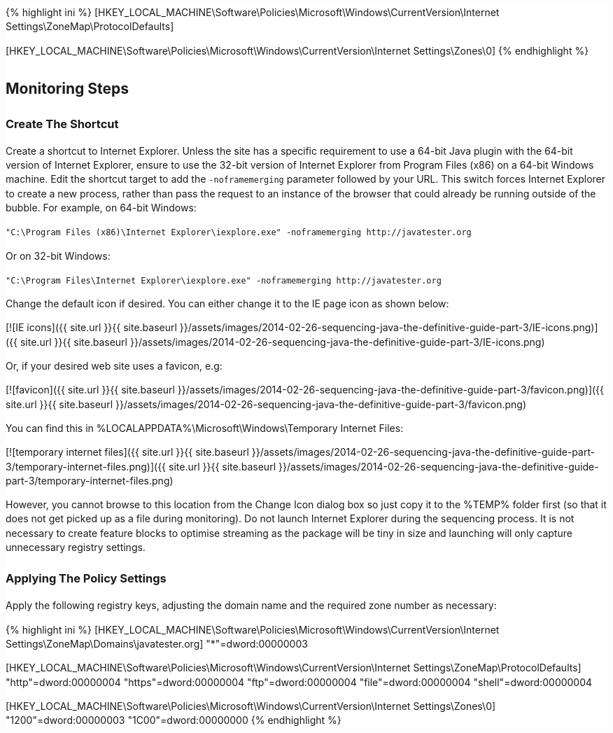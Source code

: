 {% highlight ini %}
[HKEY_LOCAL_MACHINE\Software\Policies\Microsoft\Windows\CurrentVersion\Internet Settings\ZoneMap\ProtocolDefaults]

[HKEY_LOCAL_MACHINE\Software\Policies\Microsoft\Windows\CurrentVersion\Internet Settings\Zones\0]
{% endhighlight %}

## Monitoring Steps

### Create The Shortcut

Create a shortcut to Internet Explorer. Unless the site has a specific requirement to use a 64-bit Java plugin with the 64-bit version of Internet Explorer, ensure to use the 32-bit version of Internet Explorer from Program Files (x86) on a 64-bit Windows machine. Edit the shortcut target to add the `-noframemerging` parameter followed by your URL. This switch forces Internet Explorer to create a new process, rather than pass the request to an instance of the browser that could already be running outside of the bubble. For example, on 64-bit Windows:

`"C:\Program Files (x86)\Internet Explorer\iexplore.exe" -noframemerging http://javatester.org`

Or on 32-bit Windows:

`"C:\Program Files\Internet Explorer\iexplore.exe" -noframemerging http://javatester.org`

Change the default icon if desired. You can either change it to the IE page icon as shown below:

[![IE icons]({{ site.url }}{{ site.baseurl }}/assets/images/2014-02-26-sequencing-java-the-definitive-guide-part-3/IE-icons.png)]({{ site.url }}{{ site.baseurl }}/assets/images/2014-02-26-sequencing-java-the-definitive-guide-part-3/IE-icons.png)

Or, if your desired web site uses a favicon, e.g:

[![favicon]({{ site.url }}{{ site.baseurl }}/assets/images/2014-02-26-sequencing-java-the-definitive-guide-part-3/favicon.png)]({{ site.url }}{{ site.baseurl }}/assets/images/2014-02-26-sequencing-java-the-definitive-guide-part-3/favicon.png)

You can find this in %LOCALAPPDATA%\Microsoft\Windows\Temporary Internet Files:

[![temporary internet files]({{ site.url }}{{ site.baseurl }}/assets/images/2014-02-26-sequencing-java-the-definitive-guide-part-3/temporary-internet-files.png)]({{ site.url }}{{ site.baseurl }}/assets/images/2014-02-26-sequencing-java-the-definitive-guide-part-3/temporary-internet-files.png)

However, you cannot browse to this location from the Change Icon dialog box so just copy it to the %TEMP% folder first (so that it does not get picked up as a file during monitoring). Do not launch Internet Explorer during the sequencing process.  It is not necessary to create feature blocks to optimise streaming as the package will be tiny in size and launching will only capture unnecessary registry settings.

### Applying The Policy Settings

Apply the following registry keys, adjusting the domain name and the required zone number as necessary:

{% highlight ini %}
[HKEY_LOCAL_MACHINE\Software\Policies\Microsoft\Windows\CurrentVersion\Internet Settings\ZoneMap\Domains\javatester.org]
"*"=dword:00000003

[HKEY_LOCAL_MACHINE\Software\Policies\Microsoft\Windows\CurrentVersion\Internet Settings\ZoneMap\ProtocolDefaults]
"http"=dword:00000004
"https"=dword:00000004
"ftp"=dword:00000004
"file"=dword:00000004
"shell"=dword:00000004

[HKEY_LOCAL_MACHINE\Software\Policies\Microsoft\Windows\CurrentVersion\Internet Settings\Zones\0]
"1200"=dword:00000003
"1C00"=dword:00000000
{% endhighlight %}